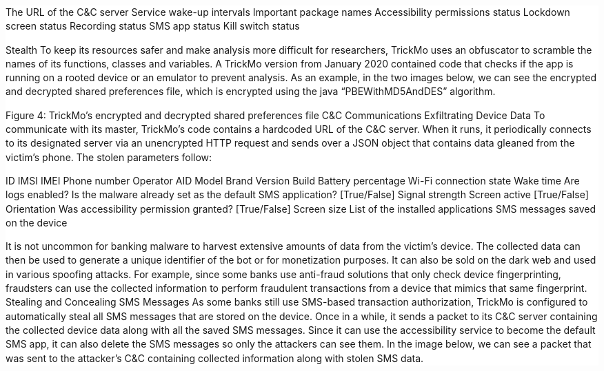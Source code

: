 The URL of the C&C server
Service wake-up intervals
Important package names
Accessibility permissions status
Lockdown screen status
Recording status
SMS app status
Kill switch status

Stealth
To keep its resources safer and make analysis more difficult for researchers, TrickMo uses an obfuscator to scramble the names of its functions, classes and variables. A TrickMo version from January 2020 contained code that checks if the app is running on a rooted device or an emulator to prevent analysis.
As an example, in the two images below, we can see the encrypted and decrypted shared preferences file, which is encrypted using the java “PBEWithMD5AndDES” algorithm.


Figure 4: TrickMo’s encrypted and decrypted shared preferences file
C&C Communications
Exfiltrating Device Data
To communicate with its master, TrickMo’s code contains a hardcoded URL of the C&C server. When it runs, it periodically connects to its designated server via an unencrypted HTTP request and sends over a JSON object that contains data gleaned from the victim’s phone. The stolen parameters follow:

ID
IMSI
IMEI
Phone number
Operator
AID
Model
Brand
Version
Build
Battery percentage
Wi-Fi connection state
Wake time
Are logs enabled?
Is the malware already set as the default SMS application? [True/False]
Signal strength
Screen active [True/False]
Orientation
Was accessibility permission granted? [True/False]
Screen size
List of the installed applications
SMS messages saved on the device

It is not uncommon for banking malware to harvest extensive amounts of data from the victim’s device.
The collected data can then be used to generate a unique identifier of the bot or for monetization purposes. It can also be sold on the dark web and used in various spoofing attacks. For example, since some banks use anti-fraud solutions that only check device fingerprinting, fraudsters can use the collected information to perform fraudulent transactions from a device that mimics that same fingerprint.
Stealing and Concealing SMS Messages
As some banks still use SMS-based transaction authorization, TrickMo is configured to automatically steal all SMS messages that are stored on the device.
Once in a while, it sends a packet to its C&C server containing the collected device data along with all the saved SMS messages. Since it can use the accessibility service to become the default SMS app, it can also delete the SMS messages so only the attackers can see them.
In the image below, we can see a packet that was sent to the attacker’s C&C containing collected information along with stolen SMS data.
